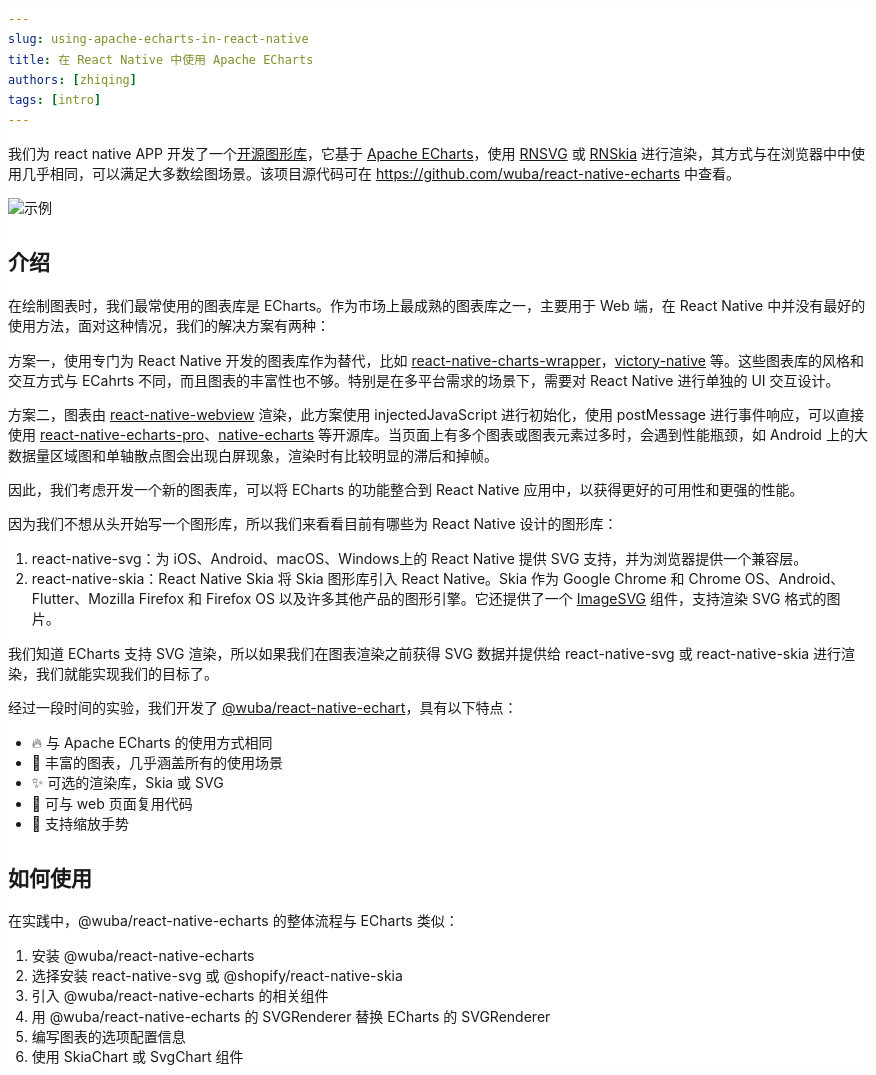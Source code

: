 ```yaml
---
slug: using-apache-echarts-in-react-native
title: 在 React Native 中使用 Apache ECharts
authors: [zhiqing]
tags: [intro]
---
```


我们为 react native APP 开发了一个[开源图形库](https://github.com/wuba/react-native-echarts)，它基于 [Apache ECharts](https://github.com/apache/echarts)，使用 [RNSVG](https://github.com/react-native-svg/react-native-svg) 或 [RNSkia](https://github.com/shopify/react-native-skia) 进行渲染，其方式与在浏览器中中使用几乎相同，可以满足大多数绘图场景。该项目源代码可在 https://github.com/wuba/react-native-echarts 中查看。

![示例](./examples.jpg)

## 介绍

在绘制图表时，我们最常使用的图表库是 ECharts。作为市场上最成熟的图表库之一，主要用于 Web 端，在 React Native 中并没有最好的使用方法，面对这种情况，我们的解决方案有两种：

方案一，使用专门为 React Native 开发的图表库作为替代，比如 [react-native-charts-wrapper](https://github.com/wuxudong/react-native-charts-wrapper)，[victory-native](https://github.com/FormidableLabs/victory/tree/main/packages/victory-native) 等。这些图表库的风格和交互方式与 ECahrts 不同，而且图表的丰富性也不够。特别是在多平台需求的场景下，需要对 React Native 进行单独的 UI 交互设计。

方案二，图表由 [react-native-webview](https://github.com/react-native-webview/react-native-webview) 渲染，此方案使用 injectedJavaScript 进行初始化，使用 postMessage 进行事件响应，可以直接使用 [react-native-echarts-pro](https://github.com/supervons/react-native-echarts-pro)、[native-echarts](https://github.com/somonus/react-native-echarts) 等开源库。当页面上有多个图表或图表元素过多时，会遇到性能瓶颈，如 Android 上的大数据量区域图和单轴散点图会出现白屏现象，渲染时有比较明显的滞后和掉帧。

因此，我们考虑开发一个新的图表库，可以将 ECharts 的功能整合到 React Native 应用中，以获得更好的可用性和更强的性能。

因为我们不想从头开始写一个图形库，所以我们来看看目前有哪些为 React Native 设计的图形库：

1. react-native-svg：为 iOS、Android、macOS、Windows上的 React Native 提供 SVG 支持，并为浏览器提供一个兼容层。
2. react-native-skia：React Native Skia 将 Skia 图形库引入 React Native。Skia 作为 Google Chrome 和 Chrome OS、Android、Flutter、Mozilla Firefox 和 Firefox OS 以及许多其他产品的图形引擎。它还提供了一个 [ImageSVG](https://shopify.github.io/react-native-skia/docs/images-svg) 组件，支持渲染 SVG 格式的图片。

我们知道 ECharts 支持 SVG 渲染，所以如果我们在图表渲染之前获得 SVG 数据并提供给 react-native-svg 或 react-native-skia 进行渲染，我们就能实现我们的目标了。

经过一段时间的实验，我们开发了 [@wuba/react-native-echart](https://github.com/wuba/react-native-echarts)，具有以下特点：

- 🔥 与 Apache ECharts 的使用方式相同
- 🎨 丰富的图表，几乎涵盖所有的使用场景
- ✨ 可选的渲染库，Skia 或 SVG
- 🚀 可与 web 页面复用代码
- 📱 支持缩放手势

## 如何使用

在实践中，@wuba/react-native-echarts 的整体流程与 ECharts 类似：

1. 安装 @wuba/react-native-echarts
2. 选择安装 react-native-svg 或 @shopify/react-native-skia
3. 引入 @wuba/react-native-echarts 的相关组件
4. 用 @wuba/react-native-echarts 的 SVGRenderer 替换 ECharts 的 SVGRenderer
5. 编写图表的选项配置信息
6. 使用 SkiaChart 或 SvgChart 组件
